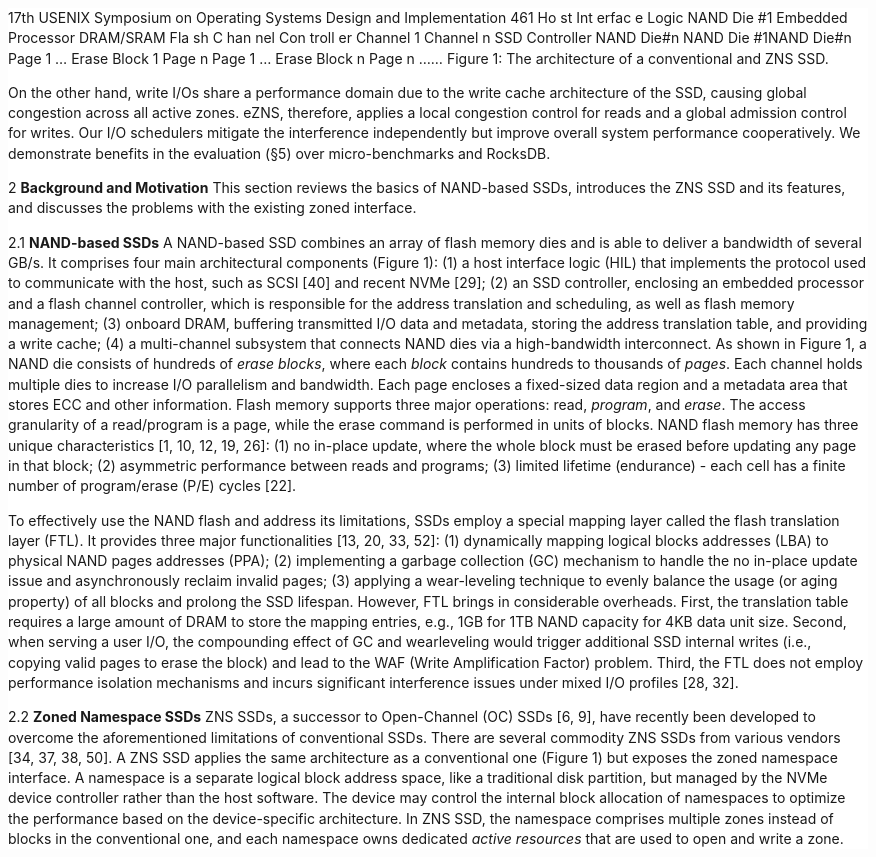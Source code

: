  17th USENIX Symposium on Operating Systems Design and Implementation 461 Ho st Int erfac e Logic NAND Die \#1 Embedded Processor DRAM/SRAM
Fla sh C
han nel Con troll er Channel 1 Channel n SSD Controller NAND Die\#n NAND 
Die \#1NAND 
Die\#n Page 1 …
Erase Block 1 Page n Page 1 …
Erase Block n Page n
……
Figure 1: The architecture of a conventional and ZNS SSD.

On the other hand, write I/Os share a performance domain due to the write cache architecture of the SSD, causing global congestion across all active zones. eZNS, therefore, applies a local congestion control for reads and a global admission control for writes. Our I/O schedulers mitigate the interference independently but improve overall system performance cooperatively. We demonstrate benefits in the evaluation (§5) over micro-benchmarks and RocksDB.

2 **Background and Motivation**
This section reviews the basics of NAND-based SSDs, introduces the ZNS SSD and its features, and discusses the problems with the existing zoned interface.

2.1 **NAND-based SSDs**
A NAND-based SSD combines an array of flash memory dies and is able to deliver a bandwidth of several GB/s. It comprises four main architectural components (Figure 1): (1) a host interface logic (HIL) that implements the protocol used to communicate with the host, such as SCSI [40]
and recent NVMe [29]; (2) an SSD controller, enclosing an embedded processor and a flash channel controller, which is responsible for the address translation and scheduling, as well as flash memory management; (3) onboard DRAM, buffering transmitted I/O data and metadata, storing the address translation table, and providing a write cache; (4) a multi-channel subsystem that connects NAND dies via a high-bandwidth interconnect. As shown in Figure 1, a NAND die consists of hundreds of *erase blocks*, where each *block* contains hundreds to thousands of *pages*. Each channel holds multiple dies to increase I/O parallelism and bandwidth. Each page encloses a fixed-sized data region and a metadata area that stores ECC and other information. Flash memory supports three major operations: read, *program*, and *erase*. The access granularity of a read/program is a page, while the erase command is performed in units of blocks. NAND flash memory has three unique characteristics [1, 10, 12, 19, 26]: (1) no in-place update, where the whole block must be erased before updating any page in that block; (2) asymmetric performance between reads and programs; (3) limited lifetime (endurance) - each cell has a finite number of program/erase (P/E) cycles [22].

To effectively use the NAND flash and address its limitations, SSDs employ a special mapping layer called the flash translation layer (FTL). It provides three major functionalities [13, 20, 33, 52]: (1) dynamically mapping logical blocks addresses (LBA) to physical NAND pages addresses (PPA); (2) implementing a garbage collection (GC) mechanism to handle the no in-place update issue and asynchronously reclaim invalid pages; (3) applying a wear-leveling technique to evenly balance the usage (or aging property) of all blocks and prolong the SSD lifespan. However, FTL brings in considerable overheads. First, the translation table requires a large amount of DRAM to store the mapping entries, e.g., 1GB for 1TB NAND capacity for 4KB data unit size. Second, when serving a user I/O, the compounding effect of GC and wearleveling would trigger additional SSD internal writes (i.e., copying valid pages to erase the block) and lead to the WAF (Write Amplification Factor) problem. Third, the FTL does not employ performance isolation mechanisms and incurs significant interference issues under mixed I/O profiles [28, 32].

2.2 **Zoned Namespace SSDs**
ZNS SSDs, a successor to Open-Channel (OC) SSDs [6, 9], have recently been developed to overcome the aforementioned limitations of conventional SSDs. There are several commodity ZNS SSDs from various vendors [34, 37, 38, 50]. A ZNS SSD applies the same architecture as a conventional one (Figure 1) but exposes the zoned namespace interface. A namespace is a separate logical block address space, like a traditional disk partition, but managed by the NVMe device controller rather than the host software. The device may control the internal block allocation of namespaces to optimize the performance based on the device-specific architecture. In ZNS SSD, the namespace comprises multiple zones instead of blocks in the conventional one, and each namespace owns dedicated *active resources* that are used to open and write a zone.
